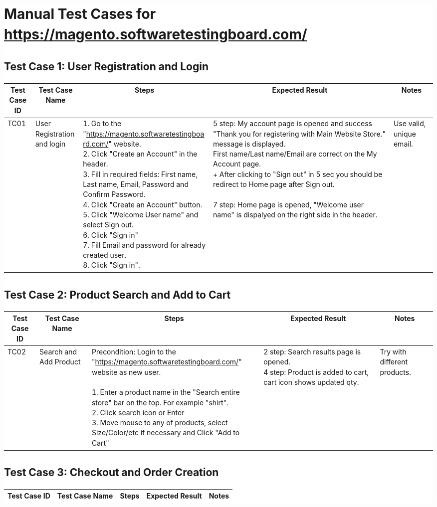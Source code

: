 # Manual Test Cases for https://magento.softwaretestingboard.com/

## Test Case 1: User Registration and Login

| Test Case ID | Test Case Name              | Steps                                                                                                                                                                                                                                                                                                                                                                                                            | Expected Result                                                                                                                                                                                                                                                                                                                                                                                      | Notes                    |
| ------------ | --------------------------- | ---------------------------------------------------------------------------------------------------------------------------------------------------------------------------------------------------------------------------------------------------------------------------------------------------------------------------------------------------------------------------------------------------------------- | ---------------------------------------------------------------------------------------------------------------------------------------------------------------------------------------------------------------------------------------------------------------------------------------------------------------------------------------------------------------------------------------------------- | ------------------------ |
| TC01         | User Registration and login | 1. Go to the "https://magento.softwaretestingboard.com/" website.<br>2. Click "Create an Account" in the header.<br>3. Fill in required fields: First name, Last name, Email, Password and Confirm Password.<br>4. Click "Create an Account" button.<br>5. Click "Welcome User name" and select Sign out.<br>6. Click "Sign in"<br/>7. Fill Email and password for already created user.<br/>8. Click "Sign in". | 5 step: My account page is opened and success "Thank you for registering with Main Website Store." message is displayed.<br/> First name/Last name/Email are correct on the My Account page. <br/>+ After clicking to "Sign out" in 5 sec you should be redirect to Home page after Sign out.<br><br> 7 step: Home page is opened, "Welcome user name" is dispalyed on the right side in the header. | Use valid, unique email. |

## Test Case 2: Product Search and Add to Cart

| Test Case ID | Test Case Name         | Steps                                                                                                                                                                                                                                                                                                                              | Expected Result                                                                                             | Notes                        |
| ------------ | ---------------------- | ---------------------------------------------------------------------------------------------------------------------------------------------------------------------------------------------------------------------------------------------------------------------------------------------------------------------------------- | ----------------------------------------------------------------------------------------------------------- | ---------------------------- |
| TC02         | Search and Add Product | Precondition: Login to the "https://magento.softwaretestingboard.com/" website as new user.<br/><br/> 1. Enter a product name in the "Search entire store" bar on the top. For example "shirt".<br/>2. Click search icon or Enter<br/>3. Move mouse to any of products, select Size/Color/etc if necessary and Click "Add to Cart" | 2 step: Search results page is opened. <br/> 4 step: Product is added to cart, cart icon shows updated qty. | Try with different products. |

## Test Case 3: Checkout and Order Creation

| Test Case ID | Test Case Name | Steps                                                                                                                                                                                                                                                                                                                                                                                                                                                                      | Expected Result                                                                                                                                                                                                             | Notes                                                                                          |
| ------------ | -------------- | -------------------------------------------------------------------------------------------------------------------------------------------------------------------------------------------------------------------------------------------------------------------------------------------------------------------------------------------------------------------------------------------------------------------------------------------------------------------------- | --------------------------------------------------------------------------------------------------------------------------------------------------------------------------------------------------------------------------- | ---------------------------------------------------------------------------------------------- |